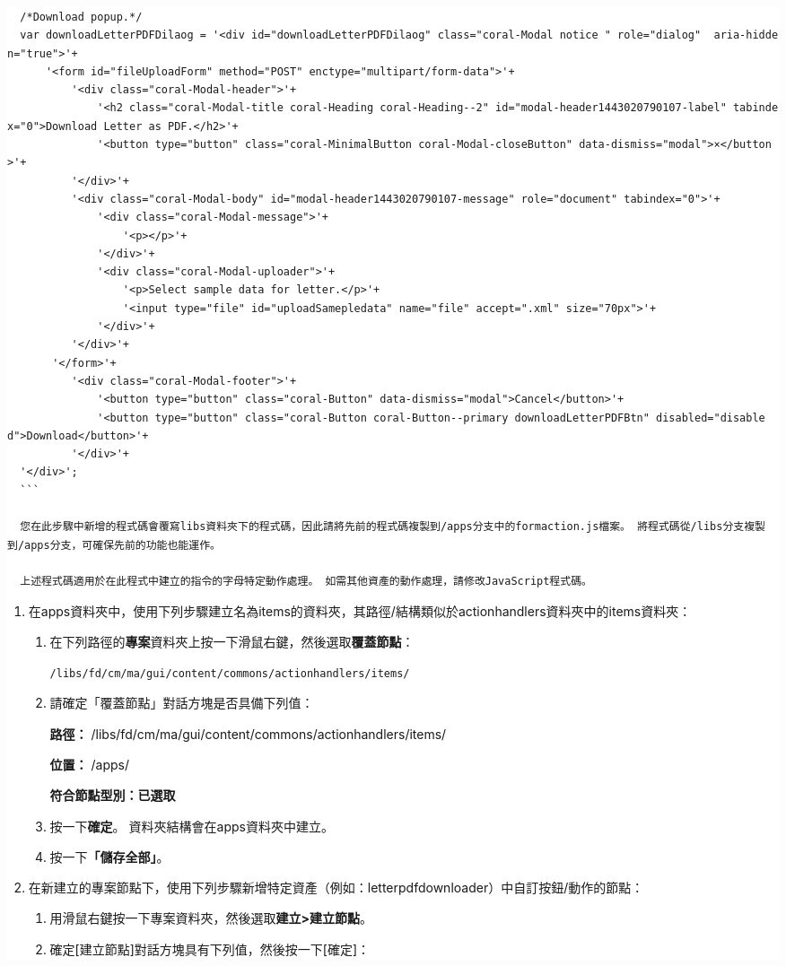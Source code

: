       /*Download popup.*/
      var downloadLetterPDFDilaog = '<div id="downloadLetterPDFDilaog" class="coral-Modal notice " role="dialog"  aria-hidden="true">'+
          '<form id="fileUploadForm" method="POST" enctype="multipart/form-data">'+
              '<div class="coral-Modal-header">'+
                  '<h2 class="coral-Modal-title coral-Heading coral-Heading--2" id="modal-header1443020790107-label" tabindex="0">Download Letter as PDF.</h2>'+
                  '<button type="button" class="coral-MinimalButton coral-Modal-closeButton" data-dismiss="modal">×</button>'+
              '</div>'+
              '<div class="coral-Modal-body" id="modal-header1443020790107-message" role="document" tabindex="0">'+
                  '<div class="coral-Modal-message">'+
                      '<p></p>'+
                  '</div>'+
                  '<div class="coral-Modal-uploader">'+
                      '<p>Select sample data for letter.</p>'+
                      '<input type="file" id="uploadSamepledata" name="file" accept=".xml" size="70px">'+
                  '</div>'+
              '</div>'+
           '</form>'+
              '<div class="coral-Modal-footer">'+
                  '<button type="button" class="coral-Button" data-dismiss="modal">Cancel</button>'+
                  '<button type="button" class="coral-Button coral-Button--primary downloadLetterPDFBtn" disabled="disabled">Download</button>'+
              '</div>'+
      '</div>';
      ```

      您在此步驟中新增的程式碼會覆寫libs資料夾下的程式碼，因此請將先前的程式碼複製到/apps分支中的formaction.js檔案。 將程式碼從/libs分支複製到/apps分支，可確保先前的功能也能運作。

      上述程式碼適用於在此程式中建立的指令的字母特定動作處理。 如需其他資產的動作處理，請修改JavaScript程式碼。

1. 在apps資料夾中，使用下列步驟建立名為items的資料夾，其路徑/結構類似於actionhandlers資料夾中的items資料夾：

   1. 在下列路徑的&#x200B;**專案**&#x200B;資料夾上按一下滑鼠右鍵，然後選取&#x200B;**覆蓋節點**：

      `/libs/fd/cm/ma/gui/content/commons/actionhandlers/items/`

   1. 請確定「覆蓋節點」對話方塊是否具備下列值：

      **路徑：** /libs/fd/cm/ma/gui/content/commons/actionhandlers/items/

      **位置：** /apps/

      **符合節點型別：已選取**

   1. 按一下&#x200B;**確定**。 資料夾結構會在apps資料夾中建立。

   1. 按一下&#x200B;**「儲存全部」**。

1. 在新建立的專案節點下，使用下列步驟新增特定資產（例如：letterpdfdownloader）中自訂按鈕/動作的節點：

   1. 用滑鼠右鍵按一下專案資料夾，然後選取&#x200B;**建立>建立節點**。

   1. 確定[建立節點]對話方塊具有下列值，然後按一下[確定] **&#x200B;**：
